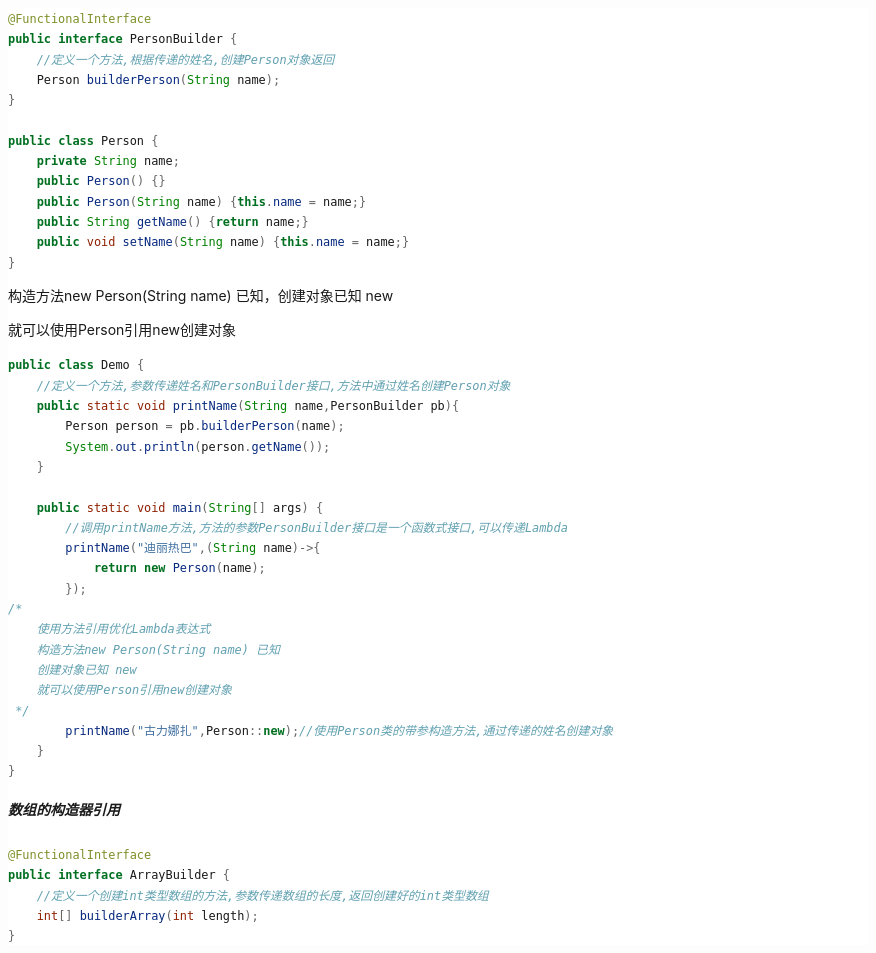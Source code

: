 ```java
@FunctionalInterface
public interface PersonBuilder {
    //定义一个方法,根据传递的姓名,创建Person对象返回
    Person builderPerson(String name);
}

public class Person {
    private String name;
    public Person() {}
    public Person(String name) {this.name = name;}
    public String getName() {return name;}
    public void setName(String name) {this.name = name;}
}
```

构造方法new Person(String name) 已知，创建对象已知 new

就可以使用Person引用new创建对象

```java
public class Demo {
    //定义一个方法,参数传递姓名和PersonBuilder接口,方法中通过姓名创建Person对象
    public static void printName(String name,PersonBuilder pb){
        Person person = pb.builderPerson(name);
        System.out.println(person.getName());
    }

    public static void main(String[] args) {
        //调用printName方法,方法的参数PersonBuilder接口是一个函数式接口,可以传递Lambda
        printName("迪丽热巴",(String name)->{
            return new Person(name);
        });
/*
    使用方法引用优化Lambda表达式
    构造方法new Person(String name) 已知
    创建对象已知 new
    就可以使用Person引用new创建对象
 */
        printName("古力娜扎",Person::new);//使用Person类的带参构造方法,通过传递的姓名创建对象
    }
}
```



##### **数组的构造器引用**

```java
@FunctionalInterface
public interface ArrayBuilder {
    //定义一个创建int类型数组的方法,参数传递数组的长度,返回创建好的int类型数组
    int[] builderArray(int length);
}
```
